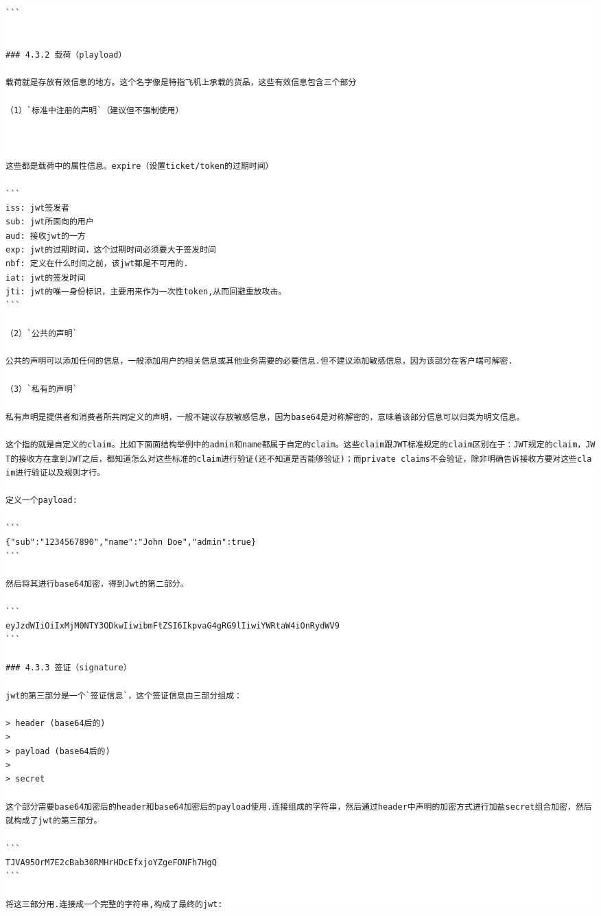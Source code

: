    ~~~
```


### 4.3.2 载荷（playload）

载荷就是存放有效信息的地方。这个名字像是特指飞机上承载的货品，这些有效信息包含三个部分

（1）`标准中注册的声明`（建议但不强制使用）



这些都是载荷中的属性信息。expire（设置ticket/token的过期时间）

```
iss: jwt签发者
sub: jwt所面向的用户
aud: 接收jwt的一方
exp: jwt的过期时间，这个过期时间必须要大于签发时间
nbf: 定义在什么时间之前，该jwt都是不可用的.
iat: jwt的签发时间
jti: jwt的唯一身份标识，主要用来作为一次性token,从而回避重放攻击。
```

（2）`公共的声明`

公共的声明可以添加任何的信息，一般添加用户的相关信息或其他业务需要的必要信息.但不建议添加敏感信息，因为该部分在客户端可解密.   

（3）`私有的声明`

私有声明是提供者和消费者所共同定义的声明，一般不建议存放敏感信息，因为base64是对称解密的，意味着该部分信息可以归类为明文信息。

这个指的就是自定义的claim。比如下面面结构举例中的admin和name都属于自定的claim。这些claim跟JWT标准规定的claim区别在于：JWT规定的claim，JWT的接收方在拿到JWT之后，都知道怎么对这些标准的claim进行验证(还不知道是否能够验证)；而private claims不会验证，除非明确告诉接收方要对这些claim进行验证以及规则才行。

定义一个payload:

```
{"sub":"1234567890","name":"John Doe","admin":true}
```

然后将其进行base64加密，得到Jwt的第二部分。

```
eyJzdWIiOiIxMjM0NTY3ODkwIiwibmFtZSI6IkpvaG4gRG9lIiwiYWRtaW4iOnRydWV9
```

### 4.3.3 签证（signature）

jwt的第三部分是一个`签证信息`，这个签证信息由三部分组成：

> header (base64后的)
>
> payload (base64后的)
>
> secret

这个部分需要base64加密后的header和base64加密后的payload使用.连接组成的字符串，然后通过header中声明的加密方式进行加盐secret组合加密，然后就构成了jwt的第三部分。

```
TJVA95OrM7E2cBab30RMHrHDcEfxjoYZgeFONFh7HgQ
```

将这三部分用.连接成一个完整的字符串,构成了最终的jwt:

   ~~~